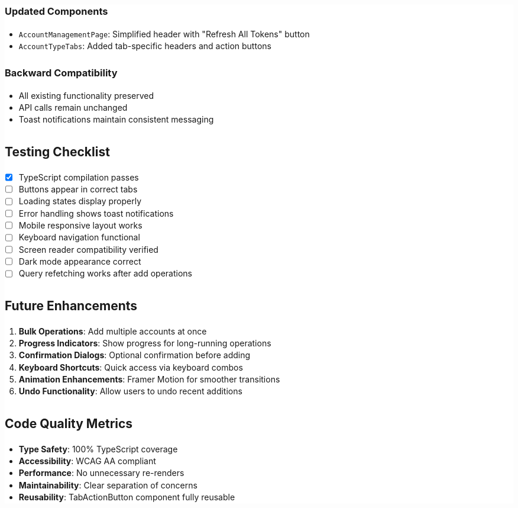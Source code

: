 ### Updated Components
- `AccountManagementPage`: Simplified header with "Refresh All Tokens" button
- `AccountTypeTabs`: Added tab-specific headers and action buttons

### Backward Compatibility
- All existing functionality preserved
- API calls remain unchanged
- Toast notifications maintain consistent messaging

## Testing Checklist

- [x] TypeScript compilation passes
- [ ] Buttons appear in correct tabs
- [ ] Loading states display properly
- [ ] Error handling shows toast notifications
- [ ] Mobile responsive layout works
- [ ] Keyboard navigation functional
- [ ] Screen reader compatibility verified
- [ ] Dark mode appearance correct
- [ ] Query refetching works after add operations

## Future Enhancements

1. **Bulk Operations**: Add multiple accounts at once
2. **Progress Indicators**: Show progress for long-running operations
3. **Confirmation Dialogs**: Optional confirmation before adding
4. **Keyboard Shortcuts**: Quick access via keyboard combos
5. **Animation Enhancements**: Framer Motion for smoother transitions
6. **Undo Functionality**: Allow users to undo recent additions

## Code Quality Metrics

- **Type Safety**: 100% TypeScript coverage
- **Accessibility**: WCAG AA compliant
- **Performance**: No unnecessary re-renders
- **Maintainability**: Clear separation of concerns
- **Reusability**: TabActionButton component fully reusable